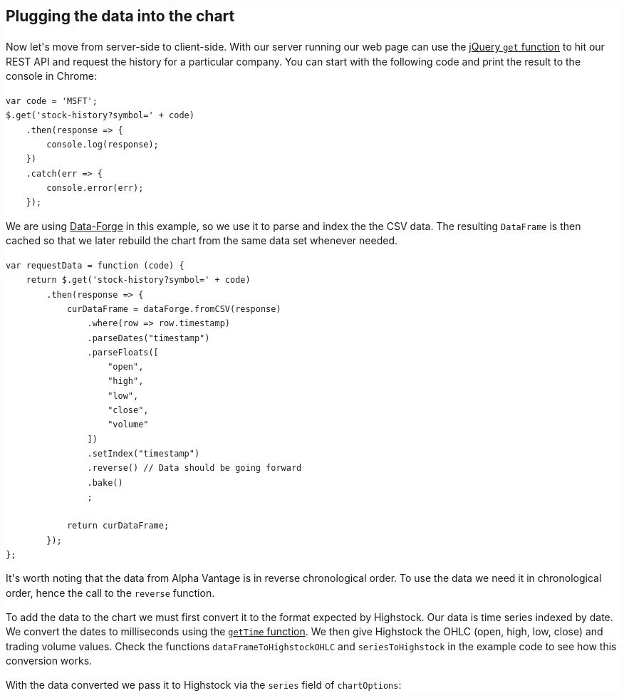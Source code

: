 ## Plugging the data into the chart

Now let's move from server-side to client-side. With our server running our web page can use the [jQuery `get` function](https://api.jquery.com/jquery.get/) to hit our REST API and request the history for a particular company. You can start with the following code and print the result to the console in Chrome:

    var code = 'MSFT';
    $.get('stock-history?symbol=' + code)
        .then(response => {
            console.log(response);
        })
        .catch(err => {
            console.error(err);
        });


We are using [Data-Forge](http://data-forge-js.com/) in this example, so we use it to parse and index the the CSV data. The resulting `DataFrame` is then cached so that we later rebuild the chart from the same data set whenever needed.

    var requestData = function (code) {
        return $.get('stock-history?symbol=' + code)
            .then(response => {
                curDataFrame = dataForge.fromCSV(response)
                    .where(row => row.timestamp)
                    .parseDates("timestamp")
                    .parseFloats([
                        "open", 
                        "high", 
                        "low", 
                        "close", 
                        "volume"
                    ])
                    .setIndex("timestamp")
                    .reverse() // Data should be going forward
                    .bake()
                    ;

                return curDataFrame;
            });
    };

It's worth noting that the data from Alpha Vantage is in reverse chronological order. To use the data we need it in chronological order, hence the call to the `reverse` function.

To add the data to the chart we must first convert it to the format expected by Highstock. Our data is time series indexed by date. We convert the dates to milliseconds using the [`getTime` function](https://www.w3schools.com/jsref/jsref_gettime.asp). We then give Highstock the OHLC (open, high, low, close) and trading volume values. Check the functions `dataFrameToHighstockOHLC` and `seriesToHighstock` in the example code to see how this conversion works.

With the data converted we pass it to Highstock via the `series` field of `chartOptions`:
